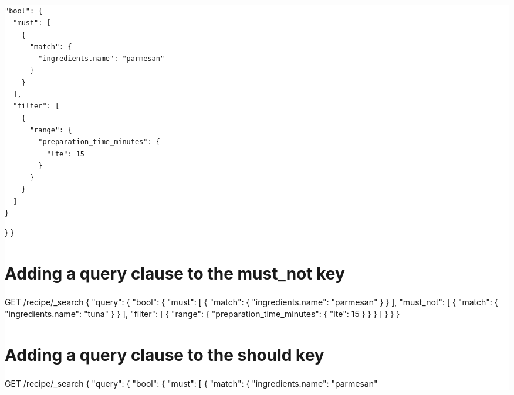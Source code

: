     "bool": {
      "must": [
        {
          "match": {
            "ingredients.name": "parmesan"
          }
        }
      ],
      "filter": [
        {
          "range": {
            "preparation_time_minutes": {
              "lte": 15
            }
          }
        }
      ]
    }
  }
}
# Adding a query clause to the must_not key
GET /recipe/_search
{
  "query": {
    "bool": {
      "must": [
        {
          "match": {
            "ingredients.name": "parmesan"
          }
        }
      ],
      "must_not": [
        {
          "match": {
            "ingredients.name": "tuna"
          }
        }
      ],
      "filter": [
        {
          "range": {
            "preparation_time_minutes": {
              "lte": 15
            }
          }
        }
      ]
    }
  }
}
# Adding a query clause to the should key
GET /recipe/_search
{
  "query": {
    "bool": {
      "must": [
        {
          "match": {
            "ingredients.name": "parmesan"